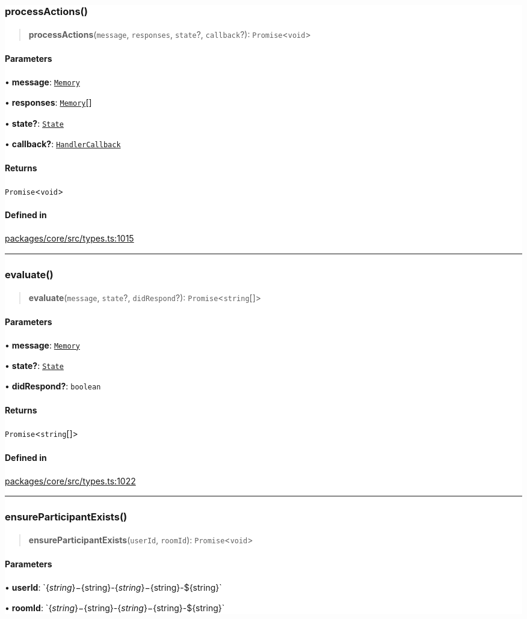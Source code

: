 ### processActions()

> **processActions**(`message`, `responses`, `state`?, `callback`?): `Promise`\<`void`\>

#### Parameters

• **message**: [`Memory`](Memory.md)

• **responses**: [`Memory`](Memory.md)[]

• **state?**: [`State`](State.md)

• **callback?**: [`HandlerCallback`](../type-aliases/HandlerCallback.md)

#### Returns

`Promise`\<`void`\>

#### Defined in

[packages/core/src/types.ts:1015](https://github.com/xwxtwd/eliza/blob/main/packages/core/src/types.ts#L1015)

***

### evaluate()

> **evaluate**(`message`, `state`?, `didRespond`?): `Promise`\<`string`[]\>

#### Parameters

• **message**: [`Memory`](Memory.md)

• **state?**: [`State`](State.md)

• **didRespond?**: `boolean`

#### Returns

`Promise`\<`string`[]\>

#### Defined in

[packages/core/src/types.ts:1022](https://github.com/xwxtwd/eliza/blob/main/packages/core/src/types.ts#L1022)

***

### ensureParticipantExists()

> **ensureParticipantExists**(`userId`, `roomId`): `Promise`\<`void`\>

#### Parameters

• **userId**: \`$\{string\}-$\{string\}-$\{string\}-$\{string\}-$\{string\}\`

• **roomId**: \`$\{string\}-$\{string\}-$\{string\}-$\{string\}-$\{string\}\`
